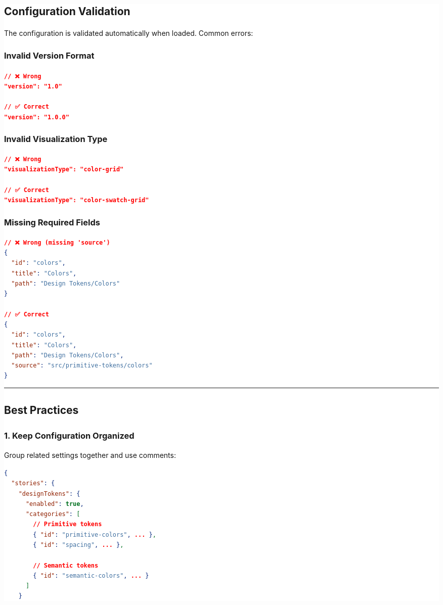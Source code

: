 
## Configuration Validation

The configuration is validated automatically when loaded. Common errors:

### Invalid Version Format

```json
// ❌ Wrong
"version": "1.0"

// ✅ Correct
"version": "1.0.0"
```

### Invalid Visualization Type

```json
// ❌ Wrong
"visualizationType": "color-grid"

// ✅ Correct
"visualizationType": "color-swatch-grid"
```

### Missing Required Fields

```json
// ❌ Wrong (missing 'source')
{
  "id": "colors",
  "title": "Colors",
  "path": "Design Tokens/Colors"
}

// ✅ Correct
{
  "id": "colors",
  "title": "Colors",
  "path": "Design Tokens/Colors",
  "source": "src/primitive-tokens/colors"
}
```

---

## Best Practices

### 1. Keep Configuration Organized

Group related settings together and use comments:

```json
{
  "stories": {
    "designTokens": {
      "enabled": true,
      "categories": [
        // Primitive tokens
        { "id": "primitive-colors", ... },
        { "id": "spacing", ... },

        // Semantic tokens
        { "id": "semantic-colors", ... }
      ]
    }
```
